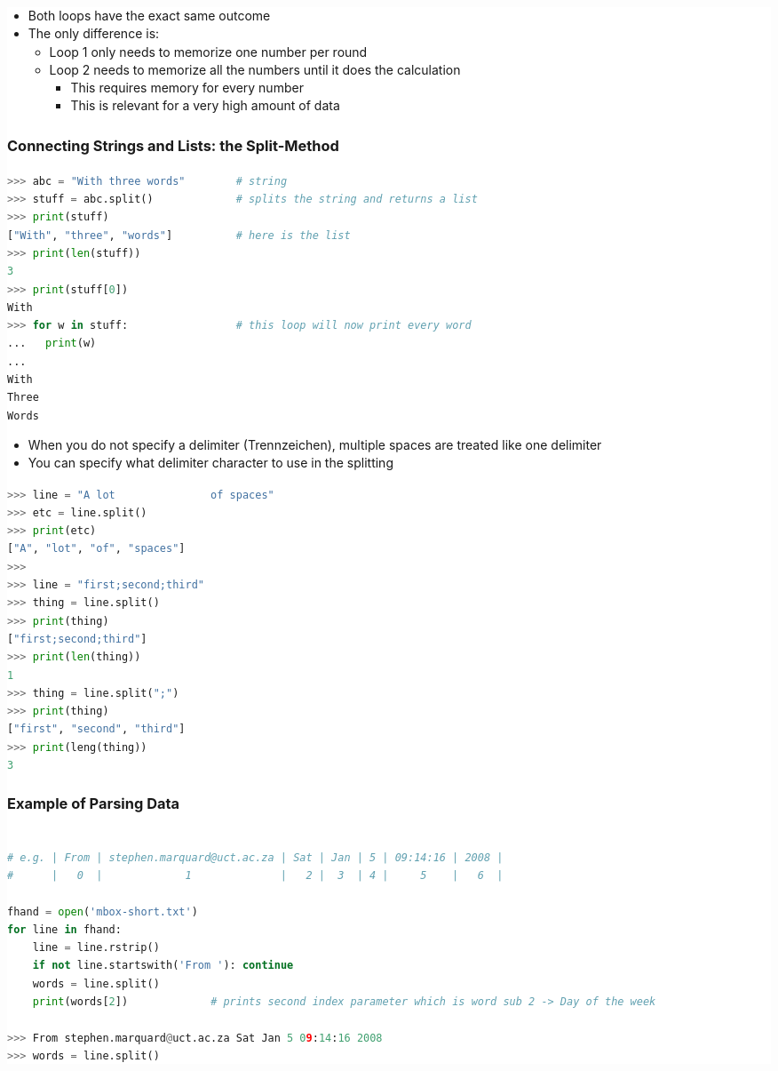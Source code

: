 - Both loops have the exact same outcome
- The only difference is:
    - Loop 1 only needs to memorize one number per round
    - Loop 2 needs to memorize all the numbers until it does the calculation
        - This requires memory for every number
        - This is relevant for a very high amount of data

### Connecting Strings and Lists: the Split-Method

```python
>>> abc = "With three words"        # string
>>> stuff = abc.split()             # splits the string and returns a list
>>> print(stuff)                    
["With", "three", "words"]          # here is the list
>>> print(len(stuff))
3
>>> print(stuff[0])
With
>>> for w in stuff:                 # this loop will now print every word 
...   print(w)
...
With
Three
Words
```
- When you do not specify a delimiter (Trennzeichen), multiple spaces are treated like one delimiter
- You can specify what delimiter character to use in the splitting

```python
>>> line = "A lot               of spaces"
>>> etc = line.split()
>>> print(etc)
["A", "lot", "of", "spaces"]
>>> 
>>> line = "first;second;third"
>>> thing = line.split()
>>> print(thing)
["first;second;third"]
>>> print(len(thing))
1
>>> thing = line.split(";")
>>> print(thing)
["first", "second", "third"]
>>> print(leng(thing))
3
```

### Example of Parsing Data 

```python

# e.g. | From | stephen.marquard@uct.ac.za | Sat | Jan | 5 | 09:14:16 | 2008 |
#      |   0  |             1              |   2 |  3  | 4 |     5    |   6  |

fhand = open('mbox-short.txt')
for line in fhand:
    line = line.rstrip()
    if not line.startswith('From '): continue
    words = line.split()
    print(words[2])             # prints second index parameter which is word sub 2 -> Day of the week

>>> From stephen.marquard@uct.ac.za Sat Jan 5 09:14:16 2008
>>> words = line.split()
```